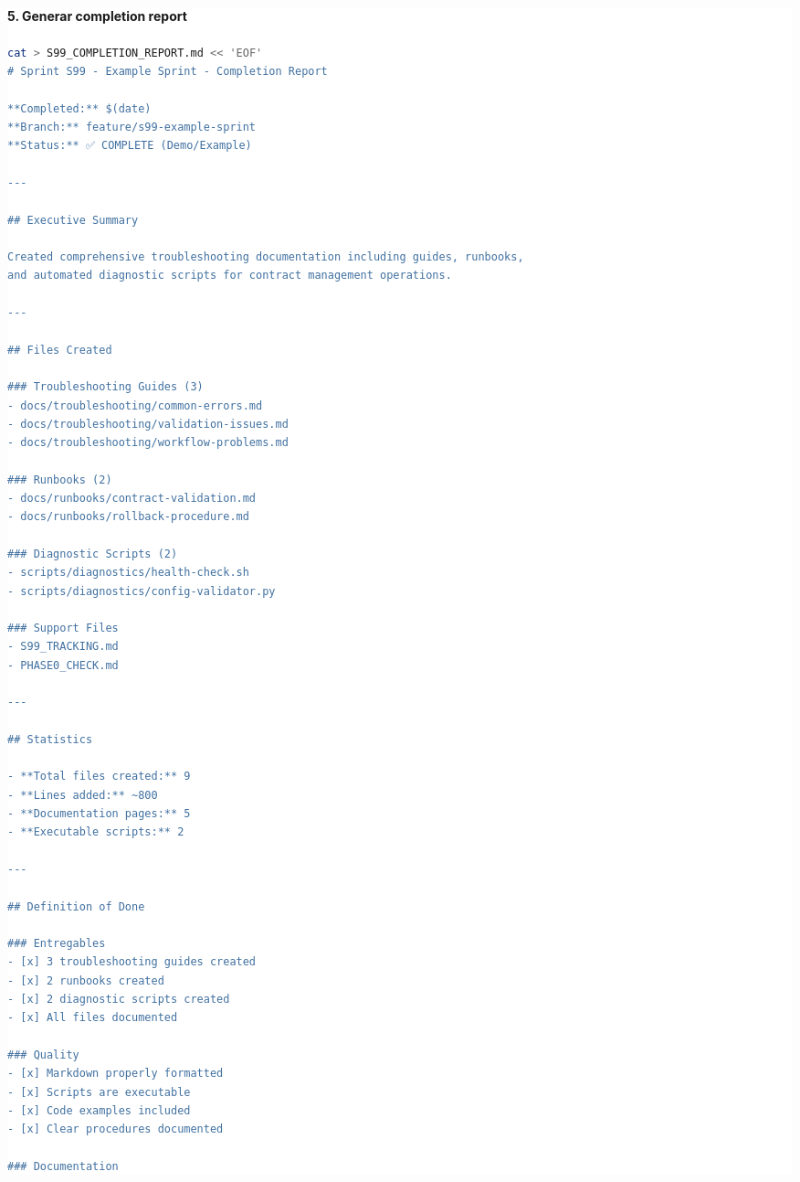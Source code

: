 #### 5. Generar completion report
```bash
cat > S99_COMPLETION_REPORT.md << 'EOF'
# Sprint S99 - Example Sprint - Completion Report

**Completed:** $(date)
**Branch:** feature/s99-example-sprint
**Status:** ✅ COMPLETE (Demo/Example)

---

## Executive Summary

Created comprehensive troubleshooting documentation including guides, runbooks,
and automated diagnostic scripts for contract management operations.

---

## Files Created

### Troubleshooting Guides (3)
- docs/troubleshooting/common-errors.md
- docs/troubleshooting/validation-issues.md
- docs/troubleshooting/workflow-problems.md

### Runbooks (2)
- docs/runbooks/contract-validation.md
- docs/runbooks/rollback-procedure.md

### Diagnostic Scripts (2)
- scripts/diagnostics/health-check.sh
- scripts/diagnostics/config-validator.py

### Support Files
- S99_TRACKING.md
- PHASE0_CHECK.md

---

## Statistics

- **Total files created:** 9
- **Lines added:** ~800
- **Documentation pages:** 5
- **Executable scripts:** 2

---

## Definition of Done

### Entregables
- [x] 3 troubleshooting guides created
- [x] 2 runbooks created
- [x] 2 diagnostic scripts created
- [x] All files documented

### Quality
- [x] Markdown properly formatted
- [x] Scripts are executable
- [x] Code examples included
- [x] Clear procedures documented

### Documentation
```